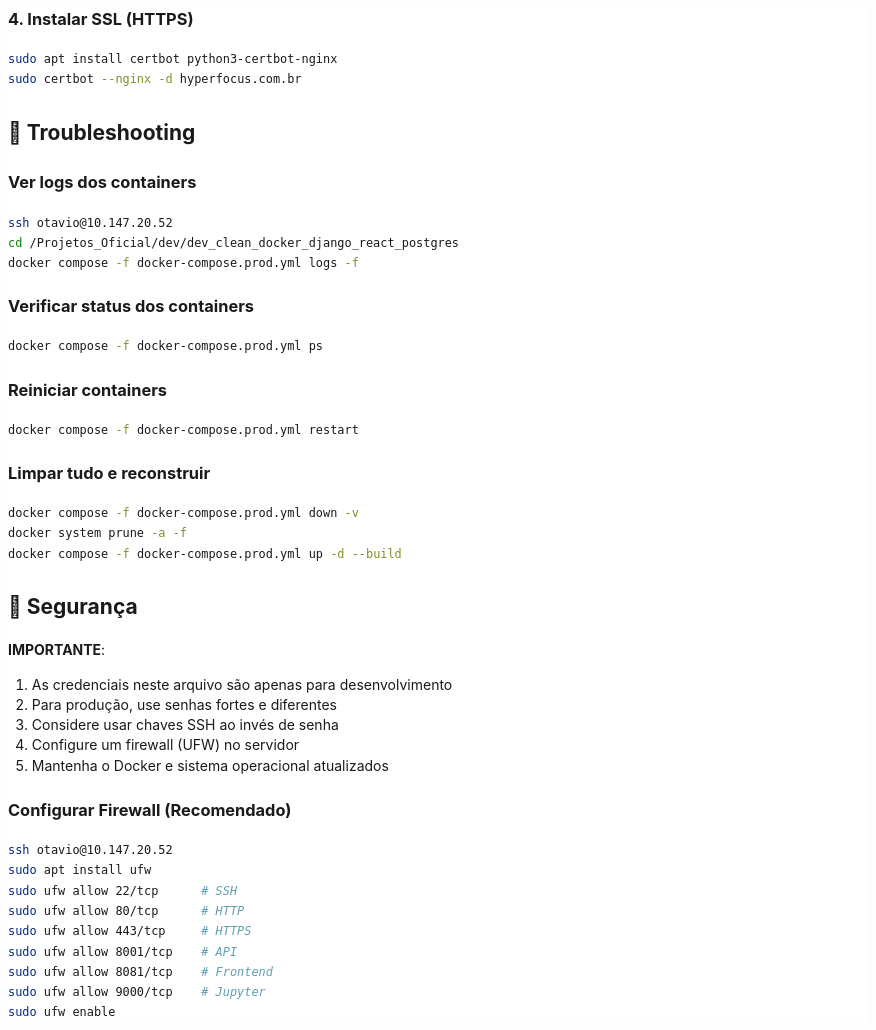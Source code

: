 ### 4. Instalar SSL (HTTPS)

```bash
sudo apt install certbot python3-certbot-nginx
sudo certbot --nginx -d hyperfocus.com.br
```

## 🐛 Troubleshooting

### Ver logs dos containers

```bash
ssh otavio@10.147.20.52
cd /Projetos_Oficial/dev/dev_clean_docker_django_react_postgres
docker compose -f docker-compose.prod.yml logs -f
```

### Verificar status dos containers

```bash
docker compose -f docker-compose.prod.yml ps
```

### Reiniciar containers

```bash
docker compose -f docker-compose.prod.yml restart
```

### Limpar tudo e reconstruir

```bash
docker compose -f docker-compose.prod.yml down -v
docker system prune -a -f
docker compose -f docker-compose.prod.yml up -d --build
```

## 🔐 Segurança

**IMPORTANTE**:

1. As credenciais neste arquivo são apenas para desenvolvimento
2. Para produção, use senhas fortes e diferentes
3. Considere usar chaves SSH ao invés de senha
4. Configure um firewall (UFW) no servidor
5. Mantenha o Docker e sistema operacional atualizados

### Configurar Firewall (Recomendado)

```bash
ssh otavio@10.147.20.52
sudo apt install ufw
sudo ufw allow 22/tcp      # SSH
sudo ufw allow 80/tcp      # HTTP
sudo ufw allow 443/tcp     # HTTPS
sudo ufw allow 8001/tcp    # API
sudo ufw allow 8081/tcp    # Frontend
sudo ufw allow 9000/tcp    # Jupyter
sudo ufw enable
```

